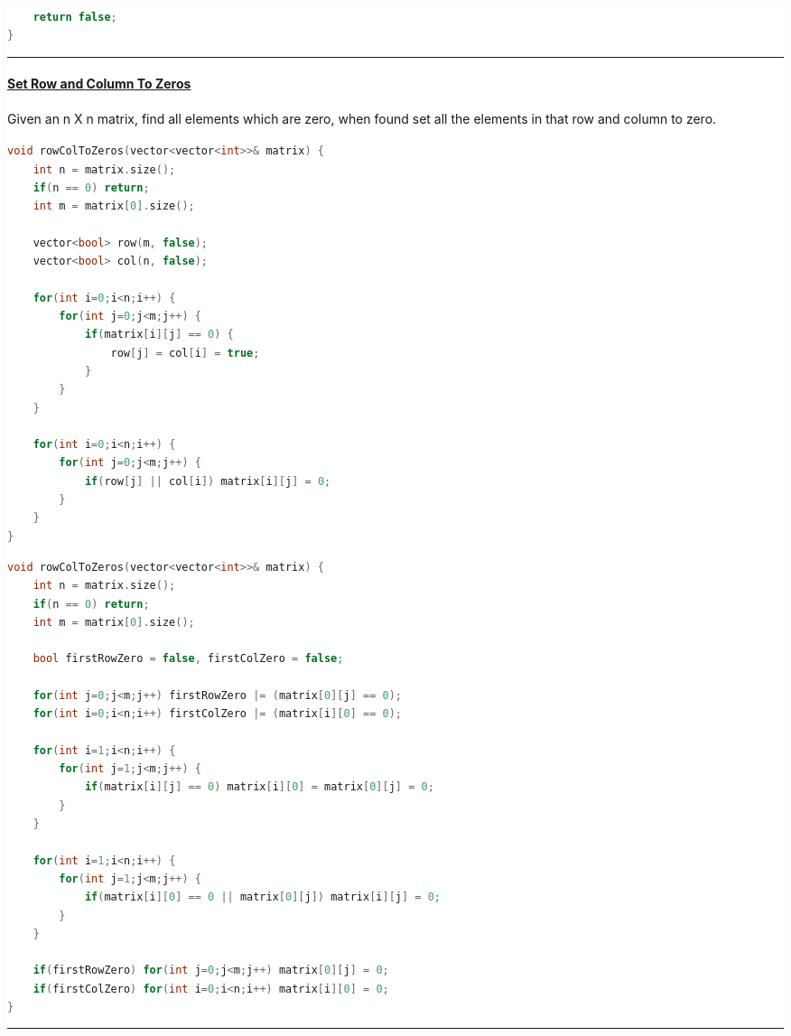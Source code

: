 ```cpp
    return false;
}
```

---

#### [Set Row and Column To Zeros](https://www.careercup.com/question?id=4959773472587776)

Given an n X n matrix, find all elements which are zero, when found set all the elements in that row and column to zero.

```cpp
void rowColToZeros(vector<vector<int>>& matrix) {
    int n = matrix.size();
    if(n == 0) return;
    int m = matrix[0].size();

    vector<bool> row(m, false);
    vector<bool> col(n, false);

    for(int i=0;i<n;i++) {
        for(int j=0;j<m;j++) {
            if(matrix[i][j] == 0) {
                row[j] = col[i] = true;
            }
        }
    }

    for(int i=0;i<n;i++) {
        for(int j=0;j<m;j++) {
            if(row[j] || col[i]) matrix[i][j] = 0;
        }
    }
}
```

```cpp
void rowColToZeros(vector<vector<int>>& matrix) {
    int n = matrix.size();
    if(n == 0) return;
    int m = matrix[0].size();

    bool firstRowZero = false, firstColZero = false;

    for(int j=0;j<m;j++) firstRowZero |= (matrix[0][j] == 0);
    for(int i=0;i<n;i++) firstColZero |= (matrix[i][0] == 0);

    for(int i=1;i<n;i++) {
        for(int j=1;j<m;j++) {
            if(matrix[i][j] == 0) matrix[i][0] = matrix[0][j] = 0;
        }
    }

    for(int i=1;i<n;i++) {
        for(int j=1;j<m;j++) {
            if(matrix[i][0] == 0 || matrix[0][j]) matrix[i][j] = 0;
        }
    }

    if(firstRowZero) for(int j=0;j<m;j++) matrix[0][j] = 0;
    if(firstColZero) for(int i=0;i<n;i++) matrix[i][0] = 0;
}
```

---